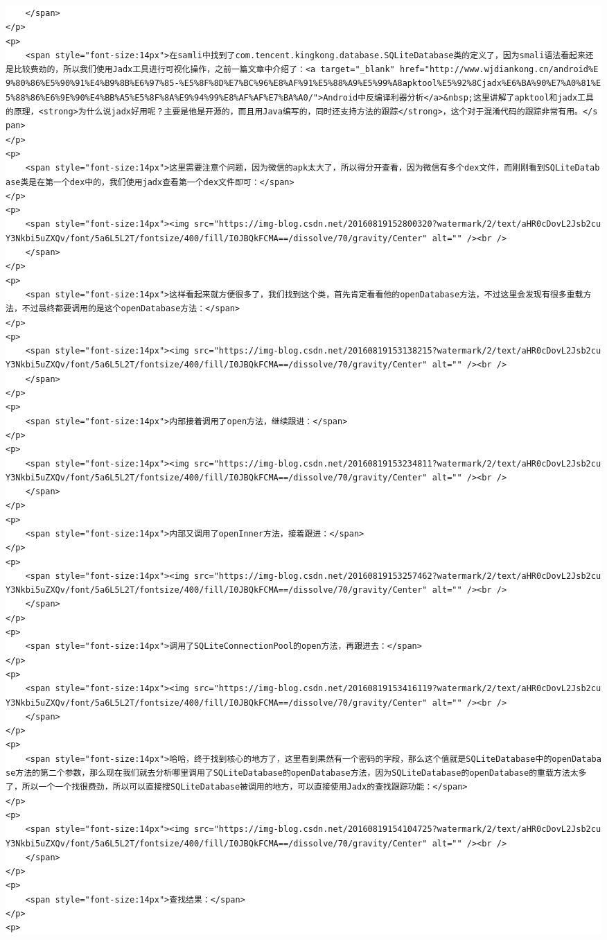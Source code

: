 		</span>
	</p>
	<p>
		<span style="font-size:14px">在samli中找到了com.tencent.kingkong.database.SQLiteDatabase类的定义了，因为smali语法看起来还是比较费劲的，所以我们使用Jadx工具进行可视化操作，之前一篇文章中介绍了：<a target="_blank" href="http://www.wjdiankong.cn/android%E9%80%86%E5%90%91%E4%B9%8B%E6%97%85-%E5%8F%8D%E7%BC%96%E8%AF%91%E5%88%A9%E5%99%A8apktool%E5%92%8Cjadx%E6%BA%90%E7%A0%81%E5%88%86%E6%9E%90%E4%BB%A5%E5%8F%8A%E9%94%99%E8%AF%AF%E7%BA%A0/">Android中反编译利器分析</a>&nbsp;这里讲解了apktool和jadx工具的原理，<strong>为什么说jadx好用呢？主要是他是开源的，而且用Java编写的，同时还支持方法的跟踪</strong>，这个对于混淆代码的跟踪非常有用。</span>
	</p>
	<p>
		<span style="font-size:14px">这里需要注意个问题，因为微信的apk太大了，所以得分开查看，因为微信有多个dex文件，而刚刚看到SQLiteDatabase类是在第一个dex中的，我们使用jadx查看第一个dex文件即可：</span>
	</p>
	<p>
		<span style="font-size:14px"><img src="https://img-blog.csdn.net/20160819152800320?watermark/2/text/aHR0cDovL2Jsb2cuY3Nkbi5uZXQv/font/5a6L5L2T/fontsize/400/fill/I0JBQkFCMA==/dissolve/70/gravity/Center" alt="" /><br />
		</span>
	</p>
	<p>
		<span style="font-size:14px">这样看起来就方便很多了，我们找到这个类，首先肯定看看他的openDatabase方法，不过这里会发现有很多重载方法，不过最终都要调用的是这个openDatabase方法：</span>
	</p>
	<p>
		<span style="font-size:14px"><img src="https://img-blog.csdn.net/20160819153138215?watermark/2/text/aHR0cDovL2Jsb2cuY3Nkbi5uZXQv/font/5a6L5L2T/fontsize/400/fill/I0JBQkFCMA==/dissolve/70/gravity/Center" alt="" /><br />
		</span>
	</p>
	<p>
		<span style="font-size:14px">内部接着调用了open方法，继续跟进：</span>
	</p>
	<p>
		<span style="font-size:14px"><img src="https://img-blog.csdn.net/20160819153234811?watermark/2/text/aHR0cDovL2Jsb2cuY3Nkbi5uZXQv/font/5a6L5L2T/fontsize/400/fill/I0JBQkFCMA==/dissolve/70/gravity/Center" alt="" /><br />
		</span>
	</p>
	<p>
		<span style="font-size:14px">内部又调用了openInner方法，接着跟进：</span>
	</p>
	<p>
		<span style="font-size:14px"><img src="https://img-blog.csdn.net/20160819153257462?watermark/2/text/aHR0cDovL2Jsb2cuY3Nkbi5uZXQv/font/5a6L5L2T/fontsize/400/fill/I0JBQkFCMA==/dissolve/70/gravity/Center" alt="" /><br />
		</span>
	</p>
	<p>
		<span style="font-size:14px">调用了SQLiteConnectionPool的open方法，再跟进去：</span>
	</p>
	<p>
		<span style="font-size:14px"><img src="https://img-blog.csdn.net/20160819153416119?watermark/2/text/aHR0cDovL2Jsb2cuY3Nkbi5uZXQv/font/5a6L5L2T/fontsize/400/fill/I0JBQkFCMA==/dissolve/70/gravity/Center" alt="" /><br />
		</span>
	</p>
	<p>
		<span style="font-size:14px">哈哈，终于找到核心的地方了，这里看到果然有一个密码的字段，那么这个值就是SQLiteDatabase中的openDatabase方法的第二个参数，那么现在我们就去分析哪里调用了SQLiteDatabase的openDatabase方法，因为SQLiteDatabase的openDatabase的重载方法太多了，所以一个一个找很费劲，所以可以直接搜SQLiteDatabase被调用的地方，可以直接使用Jadx的查找跟踪功能：</span>
	</p>
	<p>
		<span style="font-size:14px"><img src="https://img-blog.csdn.net/20160819154104725?watermark/2/text/aHR0cDovL2Jsb2cuY3Nkbi5uZXQv/font/5a6L5L2T/fontsize/400/fill/I0JBQkFCMA==/dissolve/70/gravity/Center" alt="" /><br />
		</span>
	</p>
	<p>
		<span style="font-size:14px">查找结果：</span>
	</p>
	<p>